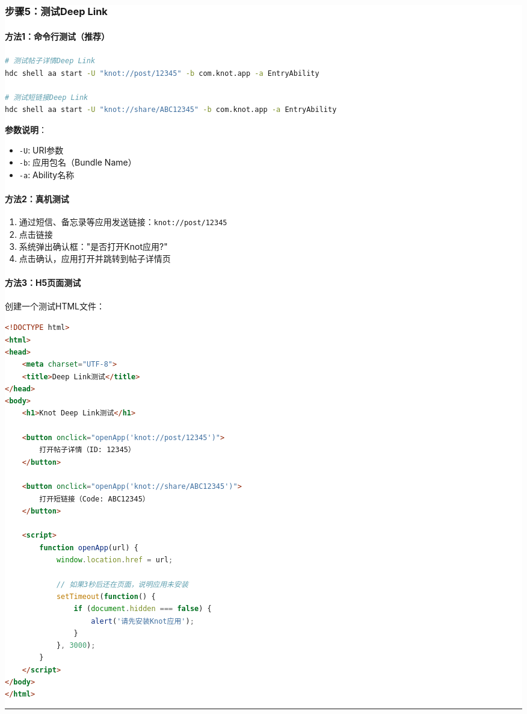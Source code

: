 ### 步骤5：测试Deep Link

#### 方法1：命令行测试（推荐）

```bash
# 测试帖子详情Deep Link
hdc shell aa start -U "knot://post/12345" -b com.knot.app -a EntryAbility

# 测试短链接Deep Link
hdc shell aa start -U "knot://share/ABC12345" -b com.knot.app -a EntryAbility
```

**参数说明**：
- `-U`: URI参数
- `-b`: 应用包名（Bundle Name）
- `-a`: Ability名称

#### 方法2：真机测试

1. 通过短信、备忘录等应用发送链接：`knot://post/12345`
2. 点击链接
3. 系统弹出确认框："是否打开Knot应用?"
4. 点击确认，应用打开并跳转到帖子详情页

#### 方法3：H5页面测试

创建一个测试HTML文件：

```html
<!DOCTYPE html>
<html>
<head>
    <meta charset="UTF-8">
    <title>Deep Link测试</title>
</head>
<body>
    <h1>Knot Deep Link测试</h1>
    
    <button onclick="openApp('knot://post/12345')">
        打开帖子详情（ID: 12345）
    </button>
    
    <button onclick="openApp('knot://share/ABC12345')">
        打开短链接（Code: ABC12345）
    </button>

    <script>
        function openApp(url) {
            window.location.href = url;
            
            // 如果3秒后还在页面，说明应用未安装
            setTimeout(function() {
                if (document.hidden === false) {
                    alert('请先安装Knot应用');
                }
            }, 3000);
        }
    </script>
</body>
</html>
```

---